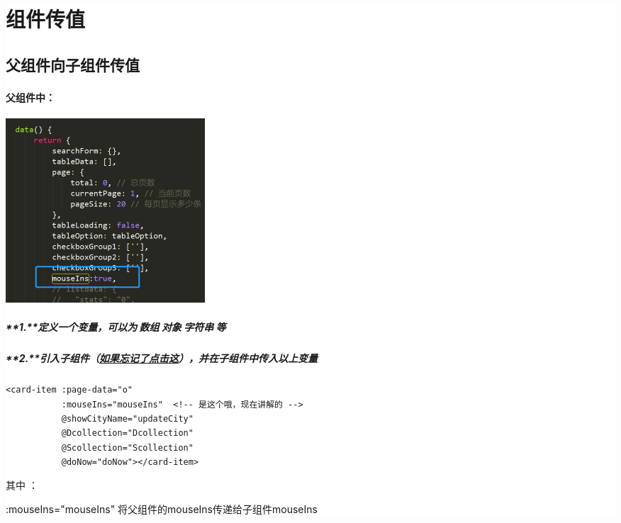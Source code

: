 # 组件传值

## 父组件向子组件传值

#### **父组件中：**

<img src="./学习笔记.assets/image-20220621162240151-165882492826345.png" alt="image-20220621162240151" style="zoom:50%;magin:auto" />

##### **1.**定义一个变量，可以为 **数组** **对象** **字符串** 等

##### **2.**引入子组件（[如果忘记了点击这](#组件引用)），并在子组件中传入以上变量

```vue
<card-item :page-data="o" 
           :mouseIns="mouseIns"  <!-- 是这个哦，现在讲解的 -->
           @showCityName="updateCity" 
           @Dcollection="Dcollection" 
           @Scollection="Scollection" 
           @doNow="doNow"></card-item>
```

其中   ：

:mouseIns="mouseIns" 将父组件的mouseIns传递给子组件mouseIns
